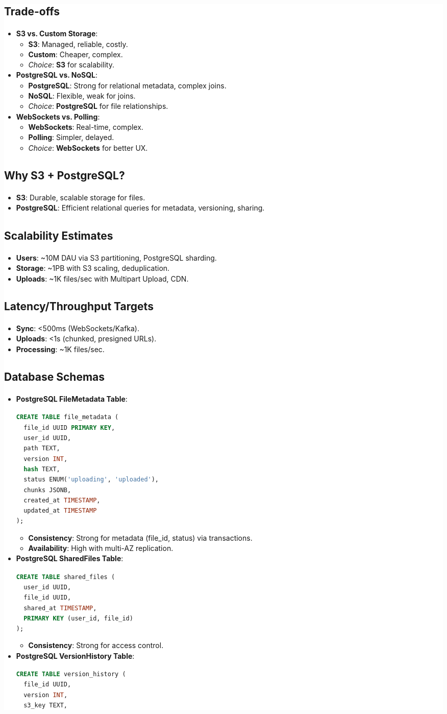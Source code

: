 ## Trade-offs
- **S3 vs. Custom Storage**: 
  - **S3**: Managed, reliable, costly. 
  - **Custom**: Cheaper, complex. 
  - *Choice*: **S3** for scalability.
- **PostgreSQL vs. NoSQL**: 
  - **PostgreSQL**: Strong for relational metadata, complex joins. 
  - **NoSQL**: Flexible, weak for joins. 
  - *Choice*: **PostgreSQL** for file relationships.
- **WebSockets vs. Polling**: 
  - **WebSockets**: Real-time, complex. 
  - **Polling**: Simpler, delayed. 
  - *Choice*: **WebSockets** for better UX.

## Why S3 + PostgreSQL?
- **S3**: Durable, scalable storage for files.
- **PostgreSQL**: Efficient relational queries for metadata, versioning, sharing.

## Scalability Estimates
- **Users**: ~10M DAU via S3 partitioning, PostgreSQL sharding.
- **Storage**: ~1PB with S3 scaling, deduplication.
- **Uploads**: ~1K files/sec with Multipart Upload, CDN.

## Latency/Throughput Targets
- **Sync**: <500ms (WebSockets/Kafka).
- **Uploads**: <1s (chunked, presigned URLs).
- **Processing**: ~1K files/sec.

## Database Schemas
- **PostgreSQL FileMetadata Table**:
  ```sql
  CREATE TABLE file_metadata (
    file_id UUID PRIMARY KEY,
    user_id UUID,
    path TEXT,
    version INT,
    hash TEXT,
    status ENUM('uploading', 'uploaded'),
    chunks JSONB,
    created_at TIMESTAMP,
    updated_at TIMESTAMP
  );
  ```
  - **Consistency**: Strong for metadata (file_id, status) via transactions.
  - **Availability**: High with multi-AZ replication.
- **PostgreSQL SharedFiles Table**:
  ```sql
  CREATE TABLE shared_files (
    user_id UUID,
    file_id UUID,
    shared_at TIMESTAMP,
    PRIMARY KEY (user_id, file_id)
  );
  ```
  - **Consistency**: Strong for access control.
- **PostgreSQL VersionHistory Table**:
  ```sql
  CREATE TABLE version_history (
    file_id UUID,
    version INT,
    s3_key TEXT,
  ```